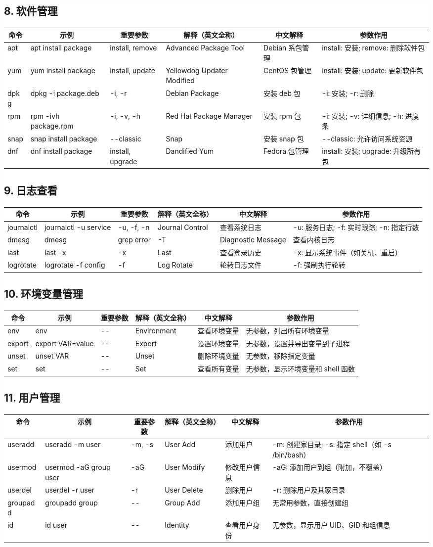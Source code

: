## 8. 软件管理

| 命令 | 示例                 | 重要参数         | 解释（英文全称）           | 中文解释        | 参数作用                           |
| ---- | -------------------- | ---------------- | -------------------------- | --------------- | ---------------------------------- |
| apt  | apt install package  | install, remove  | Advanced Package Tool      | Debian 系包管理 | install: 安装; remove: 删除软件包  |
| yum  | yum install package  | install, update  | Yellowdog Updater Modified | CentOS 包管理   | install: 安装; update: 更新软件包  |
| dpkg | dpkg -i package.deb  | -i, -r           | Debian Package             | 安装 deb 包     | -i: 安装; -r: 删除                 |
| rpm  | rpm -ivh package.rpm | -i, -v, -h       | Red Hat Package Manager    | 安装 rpm 包     | -i: 安装; -v: 详细信息; -h: 进度条 |
| snap | snap install package | --classic        | Snap                       | 安装 snap 包    | --classic: 允许访问系统资源        |
| dnf  | dnf install package  | install, upgrade | Dandified Yum              | Fedora 包管理   | install: 安装; upgrade: 升级所有包 |

## 9. 日志查看

| 命令       | 示例                  | 重要参数   | 解释（英文全称） | 中文解释           | 参数作用                                 |
| ---------- | --------------------- | ---------- | ---------------- | ------------------ | ---------------------------------------- |
| journalctl | journalctl -u service | -u, -f, -n | Journal Control  | 查看系统日志       | -u: 服务日志; -f: 实时跟踪; -n: 指定行数 |
| dmesg      | dmesg                 | grep error | -T               | Diagnostic Message | 查看内核日志                             |
| last       | last -x               | -x         | Last             | 查看登录历史       | -x: 显示系统事件（如关机、重启）         |
| logrotate  | logrotate -f config   | -f         | Log Rotate       | 轮转日志文件       | -f: 强制执行轮转                         |

## 10. 环境变量管理

| 命令   | 示例             | 重要参数 | 解释（英文全称） | 中文解释     | 参数作用                          |
| ------ | ---------------- | -------- | ---------------- | ------------ | --------------------------------- |
| env    | env              | --       | Environment      | 查看环境变量 | 无参数，列出所有环境变量          |
| export | export VAR=value | --       | Export           | 设置环境变量 | 无参数，设置并导出变量到子进程    |
| unset  | unset VAR        | --       | Unset            | 删除环境变量 | 无参数，移除指定变量              |
| set    | set              | --       | Set              | 查看所有变量 | 无参数，显示环境变量和 shell 函数 |

## 11. 用户管理

| 命令     | 示例                   | 重要参数 | 解释（英文全称） | 中文解释     | 参数作用                                          |
| -------- | ---------------------- | -------- | ---------------- | ------------ | ------------------------------------------------- |
| useradd  | useradd -m user        | -m, -s   | User Add         | 添加用户     | -m: 创建家目录; -s: 指定 shell（如 -s /bin/bash） |
| usermod  | usermod -aG group user | -aG      | User Modify      | 修改用户信息 | -aG: 添加用户到组（附加，不覆盖）                 |
| userdel  | userdel -r user        | -r       | User Delete      | 删除用户     | -r: 删除用户及其家目录                            |
| groupadd | groupadd group         | --       | Group Add        | 添加用户组   | 无常用参数，直接创建组                            |
| id       | id user                | --       | Identity         | 查看用户身份 | 无参数，显示用户 UID、GID 和组信息                |
